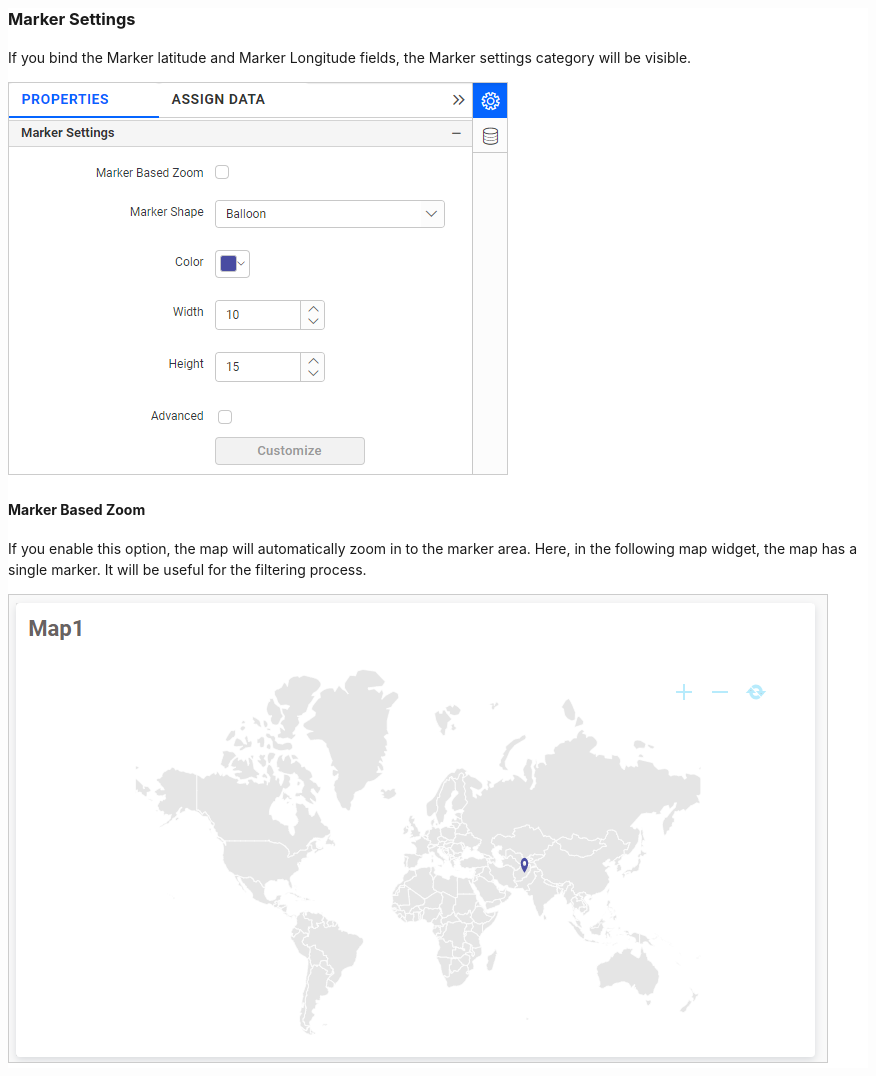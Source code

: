 ### Marker Settings

If you bind the Marker latitude and Marker Longitude fields, the Marker settings category will be visible.

![Marker Settings](/static/assets/visualizing-data/visualization-widgets/images/map/marker-settings.png)


#### Marker Based Zoom

If you enable this option, the map will automatically zoom in to the marker area. Here, in the following map widget, the map has a single marker. It will be useful for the filtering process.

![Map Zoom](/static/assets/visualizing-data/visualization-widgets/images/map/map-zoomin.png)

